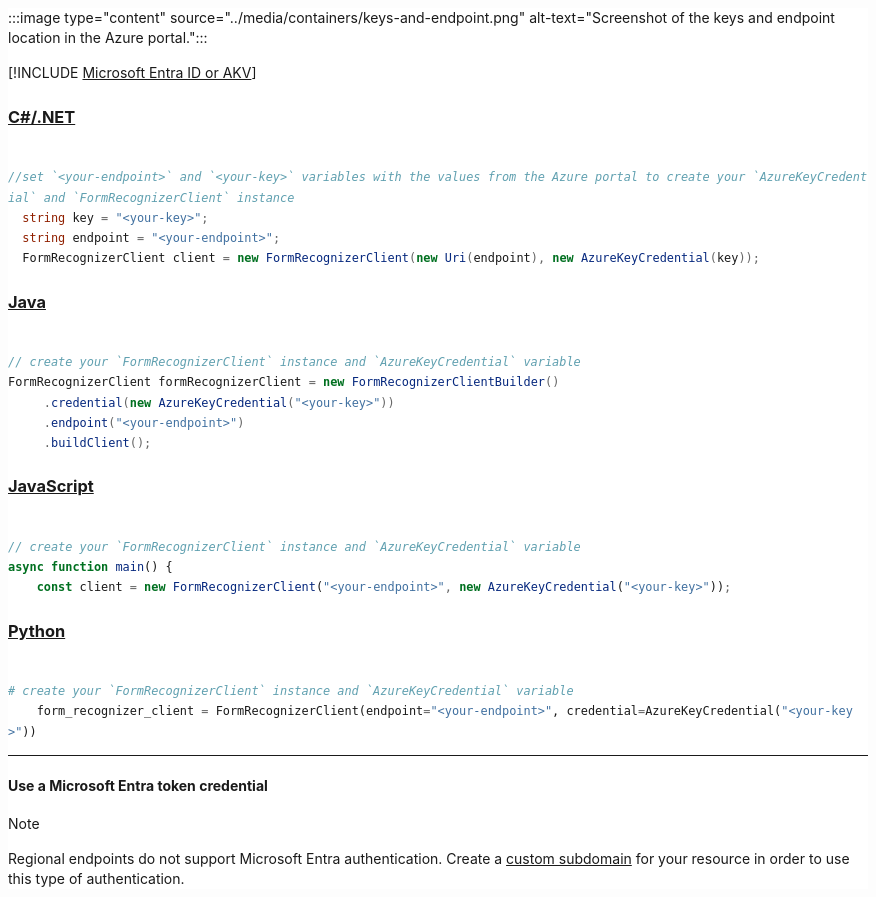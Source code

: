 :::image type="content" source="../media/containers/keys-and-endpoint.png" alt-text="Screenshot of the keys and endpoint location in the Azure portal.":::

[!INCLUDE [Microsoft Entra ID or AKV](~/reusable-content/ce-skilling/azure/includes/ai-services/security/microsoft-entra-id-akv.md)]

### [C#/.NET](#tab/csharp)

```csharp

//set `<your-endpoint>` and `<your-key>` variables with the values from the Azure portal to create your `AzureKeyCredential` and `FormRecognizerClient` instance
  string key = "<your-key>";
  string endpoint = "<your-endpoint>";
  FormRecognizerClient client = new FormRecognizerClient(new Uri(endpoint), new AzureKeyCredential(key));
```

### [Java](#tab/java)

```java

// create your `FormRecognizerClient` instance and `AzureKeyCredential` variable
FormRecognizerClient formRecognizerClient = new FormRecognizerClientBuilder()
     .credential(new AzureKeyCredential("<your-key>"))
     .endpoint("<your-endpoint>")
     .buildClient();
```

### [JavaScript](#tab/javascript)

```javascript

// create your `FormRecognizerClient` instance and `AzureKeyCredential` variable
async function main() {
    const client = new FormRecognizerClient("<your-endpoint>", new AzureKeyCredential("<your-key>"));
```

### [Python](#tab/python)

```python

# create your `FormRecognizerClient` instance and `AzureKeyCredential` variable
    form_recognizer_client = FormRecognizerClient(endpoint="<your-endpoint>", credential=AzureKeyCredential("<your-key>"))
```

---

<a name='use-an-azure-active-directory-azure-ad-token-credential'></a>

#### Use a Microsoft Entra token credential

> [!NOTE]
> Regional endpoints do not support Microsoft Entra authentication. Create a [custom subdomain](../../../ai-services/authentication.md?tabs=powershell#create-a-resource-with-a-custom-subdomain) for your resource in order to use this type of authentication.

